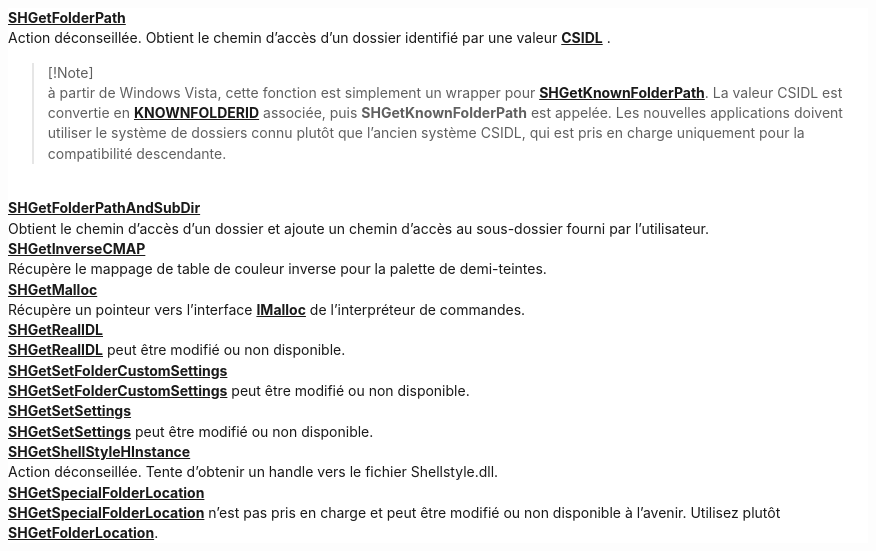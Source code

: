 <tr class="even">
<td><a href="/windows/desktop/api/shlobj_core/nf-shlobj_core-shgetfolderpatha"><strong>SHGetFolderPath</strong></a><br/></td>
<td>Action déconseillée. Obtient le chemin d’accès d’un dossier identifié par une valeur <a href="csidl.md"><strong>CSIDL</strong></a> . <br/>
<blockquote>
[!Note]<br />
à partir de Windows Vista, cette fonction est simplement un wrapper pour <a href="/windows/desktop/api/shlobj_core/nf-shlobj_core-shgetknownfolderpath"><strong>SHGetKnownFolderPath</strong></a>. La valeur CSIDL est convertie en <a href="knownfolderid.md"><strong>KNOWNFOLDERID</strong></a> associée, puis <strong>SHGetKnownFolderPath</strong> est appelée. Les nouvelles applications doivent utiliser le système de dossiers connu plutôt que l’ancien système CSIDL, qui est pris en charge uniquement pour la compatibilité descendante.
</blockquote>
<br/></td>
</tr>
<tr class="odd">
<td><a href="/windows/desktop/api/shlobj_core/nf-shlobj_core-shgetfolderpathandsubdira"><strong>SHGetFolderPathAndSubDir</strong></a><br/></td>
<td>Obtient le chemin d’accès d’un dossier et ajoute un chemin d’accès au sous-dossier fourni par l’utilisateur.<br/></td>
</tr>
<tr class="even">
<td><a href="/windows/desktop/api/Shlwapi/nf-shlwapi-shgetinversecmap"><strong>SHGetInverseCMAP</strong></a><br/></td>
<td>Récupère le mappage de table de couleur inverse pour la palette de demi-teintes.<br/></td>
</tr>
<tr class="odd">
<td><a href="/windows/desktop/api/shlobj_core/nf-shlobj_core-shgetmalloc"><strong>SHGetMalloc</strong></a><br/></td>
<td>Récupère un pointeur vers l’interface <a href="/windows/desktop/api/objidl/nn-objidl-imalloc"><strong>IMalloc</strong></a> de l’interpréteur de commandes. <br/></td>
</tr>
<tr class="even">
<td><a href="/windows/desktop/api/shlobj_core/nf-shlobj_core-shgetrealidl"><strong>SHGetRealIDL</strong></a><br/></td>
<td><a href="/windows/desktop/api/shlobj_core/nf-shlobj_core-shgetrealidl"><strong>SHGetRealIDL</strong></a> peut être modifié ou non disponible.<br/></td>
</tr>
<tr class="odd">
<td><a href="/windows/desktop/api/shlobj_core/nf-shlobj_core-shgetsetfoldercustomsettings"><strong>SHGetSetFolderCustomSettings</strong></a><br/></td>
<td><a href="/windows/desktop/api/shlobj_core/nf-shlobj_core-shgetsetfoldercustomsettings"><strong>SHGetSetFolderCustomSettings</strong></a> peut être modifié ou non disponible.<br/></td>
</tr>
<tr class="even">
<td><a href="/windows/desktop/api/shlobj_core/nf-shlobj_core-shgetsetsettings"><strong>SHGetSetSettings</strong></a><br/></td>
<td><a href="/windows/desktop/api/shlobj_core/nf-shlobj_core-shgetsetsettings"><strong>SHGetSetSettings</strong></a> peut être modifié ou non disponible.<br/></td>
</tr>
<tr class="odd">
<td><a href="/previous-versions/windows/desktop/legacy/bb762202(v=vs.85)"><strong>SHGetShellStyleHInstance</strong></a><br/></td>
<td>Action déconseillée. Tente d’obtenir un handle vers le fichier Shellstyle.dll.<br/></td>
</tr>
<tr class="even">
<td><a href="/windows/desktop/api/shlobj_core/nf-shlobj_core-shgetspecialfolderlocation"><strong>SHGetSpecialFolderLocation</strong></a><br/></td>
<td><a href="/windows/desktop/api/shlobj_core/nf-shlobj_core-shgetspecialfolderlocation"><strong>SHGetSpecialFolderLocation</strong></a> n’est pas pris en charge et peut être modifié ou non disponible à l’avenir. Utilisez plutôt <a href="/windows/desktop/api/shlobj_core/nf-shlobj_core-shgetfolderlocation"><strong>SHGetFolderLocation</strong></a>.<br/></td>
</tr>